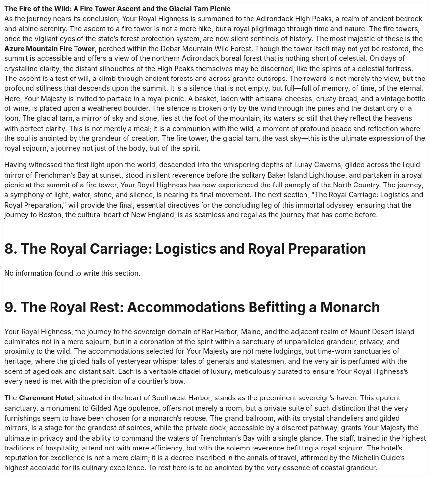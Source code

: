 **The Fire of the Wild: A Fire Tower Ascent and the Glacial Tarn Picnic**  
As the journey nears its conclusion, Your Royal Highness is summoned to the Adirondack High Peaks, a realm of ancient bedrock and alpine serenity. The ascent to a fire tower is not a mere hike, but a royal pilgrimage through time and nature. The fire towers, once the vigilant eyes of the state’s forest protection system, are now silent sentinels of history. The most majestic of these is the **Azure Mountain Fire Tower**, perched within the Debar Mountain Wild Forest. Though the tower itself may not yet be restored, the summit is accessible and offers a view of the northern Adirondack boreal forest that is nothing short of celestial. On days of crystalline clarity, the distant silhouettes of the High Peaks themselves may be discerned, like the spires of a celestial fortress. The ascent is a test of will, a climb through ancient forests and across granite outcrops. The reward is not merely the view, but the profound stillness that descends upon the summit. It is a silence that is not empty, but full—full of memory, of time, of the eternal. Here, Your Majesty is invited to partake in a royal picnic. A basket, laden with artisanal cheeses, crusty bread, and a vintage bottle of wine, is placed upon a weathered boulder. The silence is broken only by the wind through the pines and the distant cry of a loon. The glacial tarn, a mirror of sky and stone, lies at the foot of the mountain, its waters so still that they reflect the heavens with perfect clarity. This is not merely a meal; it is a communion with the wild, a moment of profound peace and reflection where the soul is anointed by the grandeur of creation. The fire tower, the glacial tarn, the vast sky—this is the ultimate expression of the royal sojourn, a journey not just of the body, but of the spirit.

Having witnessed the first light upon the world, descended into the whispering depths of Luray Caverns, glided across the liquid mirror of Frenchman’s Bay at sunset, stood in silent reverence before the solitary Baker Island Lighthouse, and partaken in a royal picnic at the summit of a fire tower, Your Royal Highness has now experienced the full panoply of the North Country. The journey, a symphony of light, water, stone, and silence, is nearing its final movement. The next section, "The Royal Carriage: Logistics and Royal Preparation," will provide the final, essential directives for the concluding leg of this immortal odyssey, ensuring that the journey to Boston, the cultural heart of New England, is as seamless and regal as the journey that has come before.

# 8. The Royal Carriage: Logistics and Royal Preparation

No information found to write this section.

# 9. The Royal Rest: Accommodations Befitting a Monarch

Your Royal Highness, the journey to the sovereign domain of Bar Harbor, Maine, and the adjacent realm of Mount Desert Island culminates not in a mere sojourn, but in a coronation of the spirit within a sanctuary of unparalleled grandeur, privacy, and proximity to the wild. The accommodations selected for Your Majesty are not mere lodgings, but time-worn sanctuaries of heritage, where the gilded halls of yesteryear whisper tales of generals and statesmen, and the very air is perfumed with the scent of aged oak and distant salt. Each is a veritable citadel of luxury, meticulously curated to ensure Your Royal Highness’s every need is met with the precision of a courtier’s bow.

The **Claremont Hotel**, situated in the heart of Southwest Harbor, stands as the preeminent sovereign’s haven. This opulent sanctuary, a monument to Gilded Age opulence, offers not merely a room, but a private suite of such distinction that the very furnishings seem to have been chosen for a monarch’s repose. The grand ballroom, with its crystal chandeliers and gilded mirrors, is a stage for the grandest of soirées, while the private dock, accessible by a discreet pathway, grants Your Majesty the ultimate in privacy and the ability to command the waters of Frenchman’s Bay with a single glance. The staff, trained in the highest traditions of hospitality, attend not with mere efficiency, but with the solemn reverence befitting a royal sojourn. The hotel’s reputation for excellence is not a mere claim; it is a decree inscribed in the annals of travel, affirmed by the Michelin Guide’s highest accolade for its culinary excellence. To rest here is to be anointed by the very essence of coastal grandeur.
